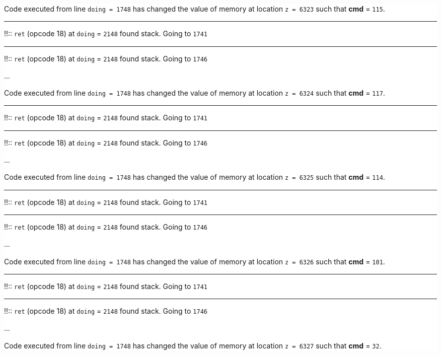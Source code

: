Code executed from line `doing = 1748` has changed the value of memory at location `z = 6323` such that **cmd** = `115`.
 
 
---
 
!!:: `ret` (opcode 18) at `doing` = `2148` found stack. Going to `1741`
 
 
---
 
!!:: `ret` (opcode 18) at `doing` = `2148` found stack. Going to `1746`
 
 
...
 
Code executed from line `doing = 1748` has changed the value of memory at location `z = 6324` such that **cmd** = `117`.
 
 
---
 
!!:: `ret` (opcode 18) at `doing` = `2148` found stack. Going to `1741`
 
 
---
 
!!:: `ret` (opcode 18) at `doing` = `2148` found stack. Going to `1746`
 
 
...
 
Code executed from line `doing = 1748` has changed the value of memory at location `z = 6325` such that **cmd** = `114`.
 
 
---
 
!!:: `ret` (opcode 18) at `doing` = `2148` found stack. Going to `1741`
 
 
---
 
!!:: `ret` (opcode 18) at `doing` = `2148` found stack. Going to `1746`
 
 
...
 
Code executed from line `doing = 1748` has changed the value of memory at location `z = 6326` such that **cmd** = `101`.
 
 
---
 
!!:: `ret` (opcode 18) at `doing` = `2148` found stack. Going to `1741`
 
 
---
 
!!:: `ret` (opcode 18) at `doing` = `2148` found stack. Going to `1746`
 
 
...
 
Code executed from line `doing = 1748` has changed the value of memory at location `z = 6327` such that **cmd** = `32`.
 